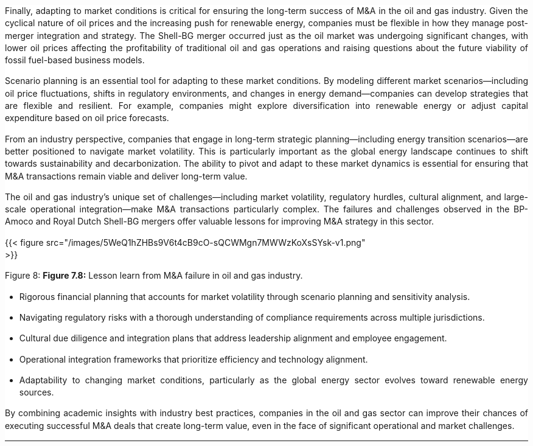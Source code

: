 <p style="text-align: justify;">
Finally, adapting to market conditions is critical for ensuring the long-term success of M&A in the oil and gas industry. Given the cyclical nature of oil prices and the increasing push for renewable energy, companies must be flexible in how they manage post-merger integration and strategy. The Shell-BG merger occurred just as the oil market was undergoing significant changes, with lower oil prices affecting the profitability of traditional oil and gas operations and raising questions about the future viability of fossil fuel-based business models.
</p>

<p style="text-align: justify;">
Scenario planning is an essential tool for adapting to these market conditions. By modeling different market scenarios—including oil price fluctuations, shifts in regulatory environments, and changes in energy demand—companies can develop strategies that are flexible and resilient. For example, companies might explore diversification into renewable energy or adjust capital expenditure based on oil price forecasts.
</p>

<p style="text-align: justify;">
From an industry perspective, companies that engage in long-term strategic planning—including energy transition scenarios—are better positioned to navigate market volatility. This is particularly important as the global energy landscape continues to shift towards sustainability and decarbonization. The ability to pivot and adapt to these market dynamics is essential for ensuring that M&A transactions remain viable and deliver long-term value.
</p>

<p style="text-align: justify;">
The oil and gas industry’s unique set of challenges—including market volatility, regulatory hurdles, cultural alignment, and large-scale operational integration—make M&A transactions particularly complex. The failures and challenges observed in the BP-Amoco and Royal Dutch Shell-BG mergers offer valuable lessons for improving M&A strategy in this sector.
</p>

<div class="row justify-content-center">
    <div class="rounded p-4 position-relative overflow-hidden border-1 text-center" style="width: 70%">
        {{< figure src="/images/5WeQ1hZHBs9V6t4cB9cO-sQCWMgn7MWWzKoXsSYsk-v1.png" >}}
        <p><span class="fw-bold ">Figure 8:</span> <strong>Figure 7.8:</strong> Lesson learn from M&A failure in oil and gas industry.</p>
    </div>
</div>

- <p style="text-align: justify;">Rigorous financial planning that accounts for market volatility through scenario planning and sensitivity analysis.</p>
- <p style="text-align: justify;">Navigating regulatory risks with a thorough understanding of compliance requirements across multiple jurisdictions.</p>
- <p style="text-align: justify;">Cultural due diligence and integration plans that address leadership alignment and employee engagement.</p>
- <p style="text-align: justify;">Operational integration frameworks that prioritize efficiency and technology alignment.</p>
- <p style="text-align: justify;">Adaptability to changing market conditions, particularly as the global energy sector evolves toward renewable energy sources.</p>
<p style="text-align: justify;">
By combining academic insights with industry best practices, companies in the oil and gas sector can improve their chances of executing successful M&A deals that create long-term value, even in the face of significant operational and market challenges.
</p>

---